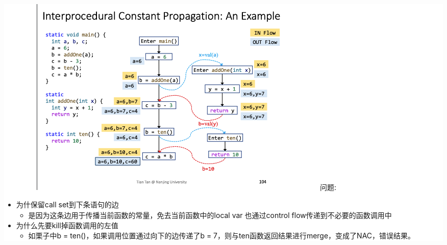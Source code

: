 <img src="./picture/7-14.png"  width="615px" height="365px">
问题:

- 为什保留call set到下条语句的边
  - 是因为这条边用于传播当前函数的常量，免去当前函数中的local var 也通过control flow传递到不必要的函数调用中
- 为什么先要kill掉函数调用的左值
  - 如栗子中b = ten()，如果调用位置通过向下的边传递了b = 7，则与ten函数返回结果进行merge，变成了NAC，错误结果。
